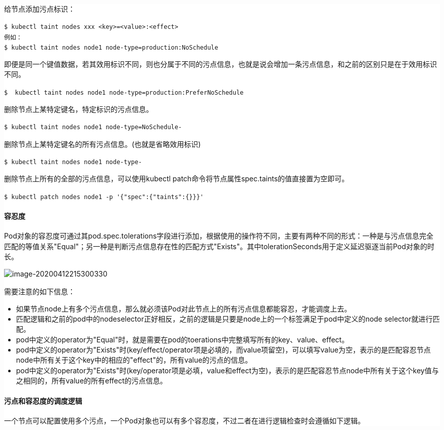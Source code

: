 给节点添加污点标识：

``` shell
$ kubectl taint nodes xxx <key>=<value>:<effect>
例如：
$ kubectl taint nodes node1 node-type=production:NoSchedule
```



即便是同一个键值数据，若其效用标识不同，则也分属于不同的污点信息，也就是说会增加一条污点信息，和之前的区别只是在于效用标识不同。

``` shell
$  kubectl taint nodes node1 node-type=production:PreferNoSchedule
```



删除节点上某特定键名，特定标识的污点信息。

``` shell
$ kubectl taint nodes node1 node-type=NoSchedule-
```



删除节点上某特定键名的所有污点信息。(也就是省略效用标识)

``` shell
$ kubectl taint nodes node1 node-type-
```



删除节点上所有的全部的污点信息，可以使用kubectl patch命令将节点属性spec.taints的值直接置为空即可。

``` shell
$ kubectl patch nodes node1 -p '{"spec":{"taints":{}}}'
```



#### 容忍度

Pod对象的容忍度可通过其pod.spec.tolerations字段进行添加，根据使用的操作符不同，主要有两种不同的形式：一种是与污点信息完全匹配的等值关系"Equal"；另一种是判断污点信息存在性的匹配方式"Exists"。其中tolerationSeconds用于定义延迟驱逐当前Pod对象的时长。

![image-20200412215300330](E:\tupian\cka_22.png)

需要注意的如下信息：

* 如果节点node上有多个污点信息，那么就必须该Pod对此节点上的所有污点信息都能容忍，才能调度上去。
* 匹配逻辑和之前的pod中的nodeselector正好相反，之前的逻辑是只要是node上的一个标签满足于pod中定义的node selector就进行匹配。
* pod中定义的operator为"Equal"时，就是需要在pod的toerations中完整填写所有的key、value、effect。
* pod中定义的operator为"Exists"时(key/effect/operator项是必填的，而value项留空)，可以填写value为空，表示的是匹配容忍节点node中所有关于这个key中的相应的"effect"的，所有value的污点的信息。
* pod中定义的operator为"Exists"时(key/operator项是必填，value和effect为空)，表示的是匹配容忍节点node中所有关于这个key值与之相同的，所有value的所有effect的污点信息。



#### 污点和容忍度的调度逻辑

一个节点可以配置使用多个污点，一个Pod对象也可以有多个容忍度，不过二者在进行逻辑检查时会遵循如下逻辑。
